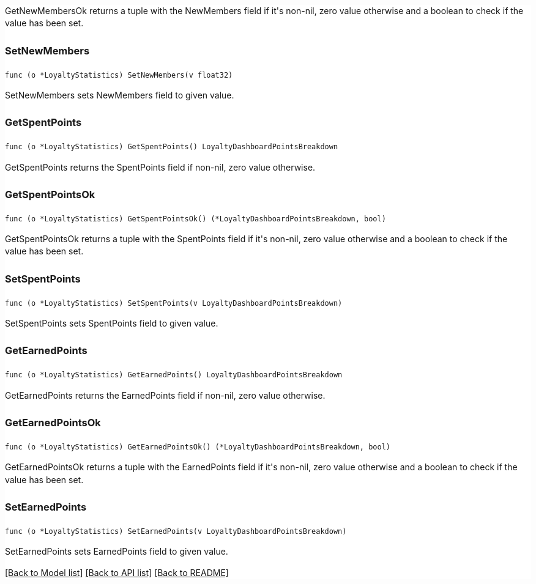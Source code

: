 GetNewMembersOk returns a tuple with the NewMembers field if it's non-nil, zero value otherwise
and a boolean to check if the value has been set.

### SetNewMembers

`func (o *LoyaltyStatistics) SetNewMembers(v float32)`

SetNewMembers sets NewMembers field to given value.


### GetSpentPoints

`func (o *LoyaltyStatistics) GetSpentPoints() LoyaltyDashboardPointsBreakdown`

GetSpentPoints returns the SpentPoints field if non-nil, zero value otherwise.

### GetSpentPointsOk

`func (o *LoyaltyStatistics) GetSpentPointsOk() (*LoyaltyDashboardPointsBreakdown, bool)`

GetSpentPointsOk returns a tuple with the SpentPoints field if it's non-nil, zero value otherwise
and a boolean to check if the value has been set.

### SetSpentPoints

`func (o *LoyaltyStatistics) SetSpentPoints(v LoyaltyDashboardPointsBreakdown)`

SetSpentPoints sets SpentPoints field to given value.


### GetEarnedPoints

`func (o *LoyaltyStatistics) GetEarnedPoints() LoyaltyDashboardPointsBreakdown`

GetEarnedPoints returns the EarnedPoints field if non-nil, zero value otherwise.

### GetEarnedPointsOk

`func (o *LoyaltyStatistics) GetEarnedPointsOk() (*LoyaltyDashboardPointsBreakdown, bool)`

GetEarnedPointsOk returns a tuple with the EarnedPoints field if it's non-nil, zero value otherwise
and a boolean to check if the value has been set.

### SetEarnedPoints

`func (o *LoyaltyStatistics) SetEarnedPoints(v LoyaltyDashboardPointsBreakdown)`

SetEarnedPoints sets EarnedPoints field to given value.



[[Back to Model list]](../README.md#documentation-for-models) [[Back to API list]](../README.md#documentation-for-api-endpoints) [[Back to README]](../README.md)


